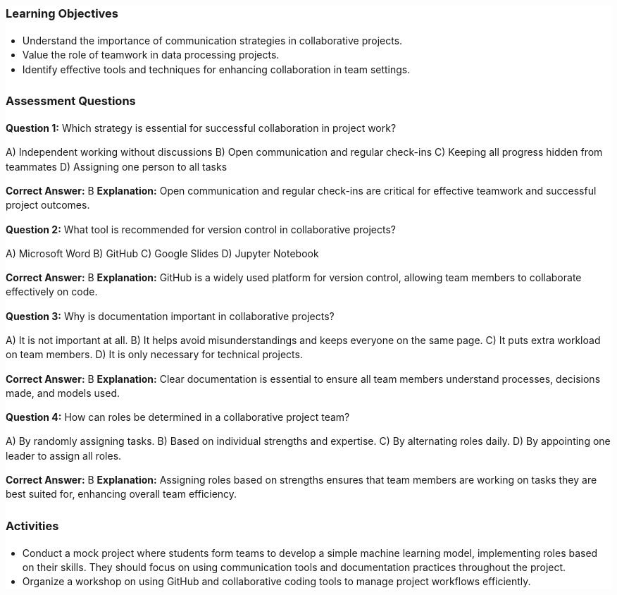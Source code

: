 ### Learning Objectives
- Understand the importance of communication strategies in collaborative projects.
- Value the role of teamwork in data processing projects.
- Identify effective tools and techniques for enhancing collaboration in team settings.

### Assessment Questions

**Question 1:** Which strategy is essential for successful collaboration in project work?

  A) Independent working without discussions
  B) Open communication and regular check-ins
  C) Keeping all progress hidden from teammates
  D) Assigning one person to all tasks

**Correct Answer:** B
**Explanation:** Open communication and regular check-ins are critical for effective teamwork and successful project outcomes.

**Question 2:** What tool is recommended for version control in collaborative projects?

  A) Microsoft Word
  B) GitHub
  C) Google Slides
  D) Jupyter Notebook

**Correct Answer:** B
**Explanation:** GitHub is a widely used platform for version control, allowing team members to collaborate effectively on code.

**Question 3:** Why is documentation important in collaborative projects?

  A) It is not important at all.
  B) It helps avoid misunderstandings and keeps everyone on the same page.
  C) It puts extra workload on team members.
  D) It is only necessary for technical projects.

**Correct Answer:** B
**Explanation:** Clear documentation is essential to ensure all team members understand processes, decisions made, and models used.

**Question 4:** How can roles be determined in a collaborative project team?

  A) By randomly assigning tasks.
  B) Based on individual strengths and expertise.
  C) By alternating roles daily.
  D) By appointing one leader to assign all roles.

**Correct Answer:** B
**Explanation:** Assigning roles based on strengths ensures that team members are working on tasks they are best suited for, enhancing overall team efficiency.

### Activities
- Conduct a mock project where students form teams to develop a simple machine learning model, implementing roles based on their skills. They should focus on using communication tools and documentation practices throughout the project.
- Organize a workshop on using GitHub and collaborative coding tools to manage project workflows efficiently.
